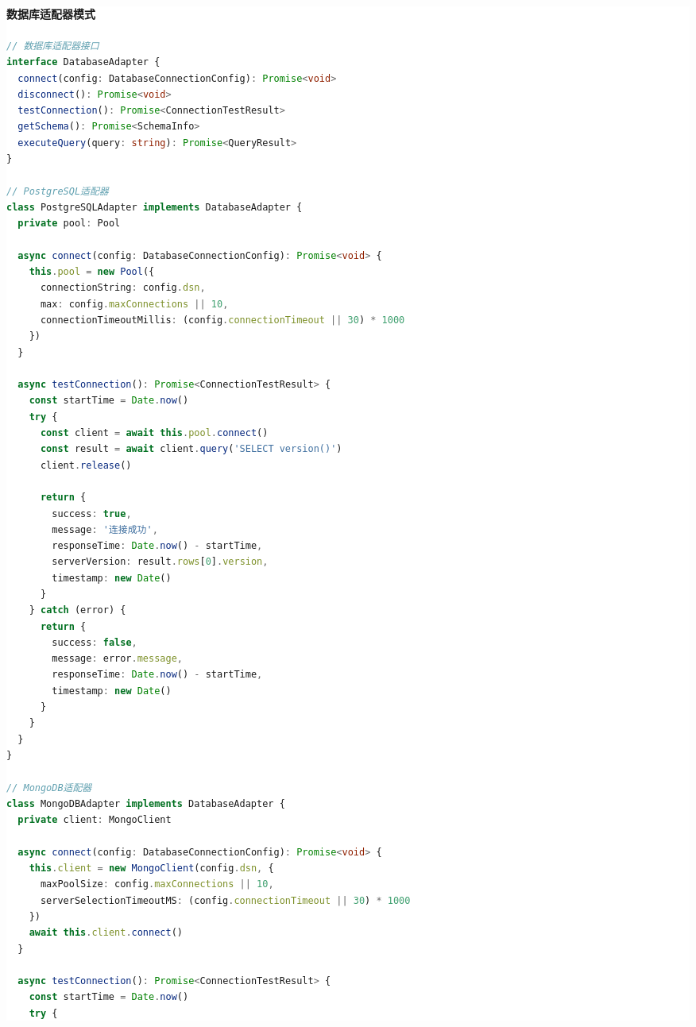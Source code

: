 #### 数据库适配器模式
```typescript
// 数据库适配器接口
interface DatabaseAdapter {
  connect(config: DatabaseConnectionConfig): Promise<void>
  disconnect(): Promise<void>
  testConnection(): Promise<ConnectionTestResult>
  getSchema(): Promise<SchemaInfo>
  executeQuery(query: string): Promise<QueryResult>
}

// PostgreSQL适配器
class PostgreSQLAdapter implements DatabaseAdapter {
  private pool: Pool
  
  async connect(config: DatabaseConnectionConfig): Promise<void> {
    this.pool = new Pool({
      connectionString: config.dsn,
      max: config.maxConnections || 10,
      connectionTimeoutMillis: (config.connectionTimeout || 30) * 1000
    })
  }
  
  async testConnection(): Promise<ConnectionTestResult> {
    const startTime = Date.now()
    try {
      const client = await this.pool.connect()
      const result = await client.query('SELECT version()')
      client.release()
      
      return {
        success: true,
        message: '连接成功',
        responseTime: Date.now() - startTime,
        serverVersion: result.rows[0].version,
        timestamp: new Date()
      }
    } catch (error) {
      return {
        success: false,
        message: error.message,
        responseTime: Date.now() - startTime,
        timestamp: new Date()
      }
    }
  }
}

// MongoDB适配器
class MongoDBAdapter implements DatabaseAdapter {
  private client: MongoClient
  
  async connect(config: DatabaseConnectionConfig): Promise<void> {
    this.client = new MongoClient(config.dsn, {
      maxPoolSize: config.maxConnections || 10,
      serverSelectionTimeoutMS: (config.connectionTimeout || 30) * 1000
    })
    await this.client.connect()
  }
  
  async testConnection(): Promise<ConnectionTestResult> {
    const startTime = Date.now()
    try {
```